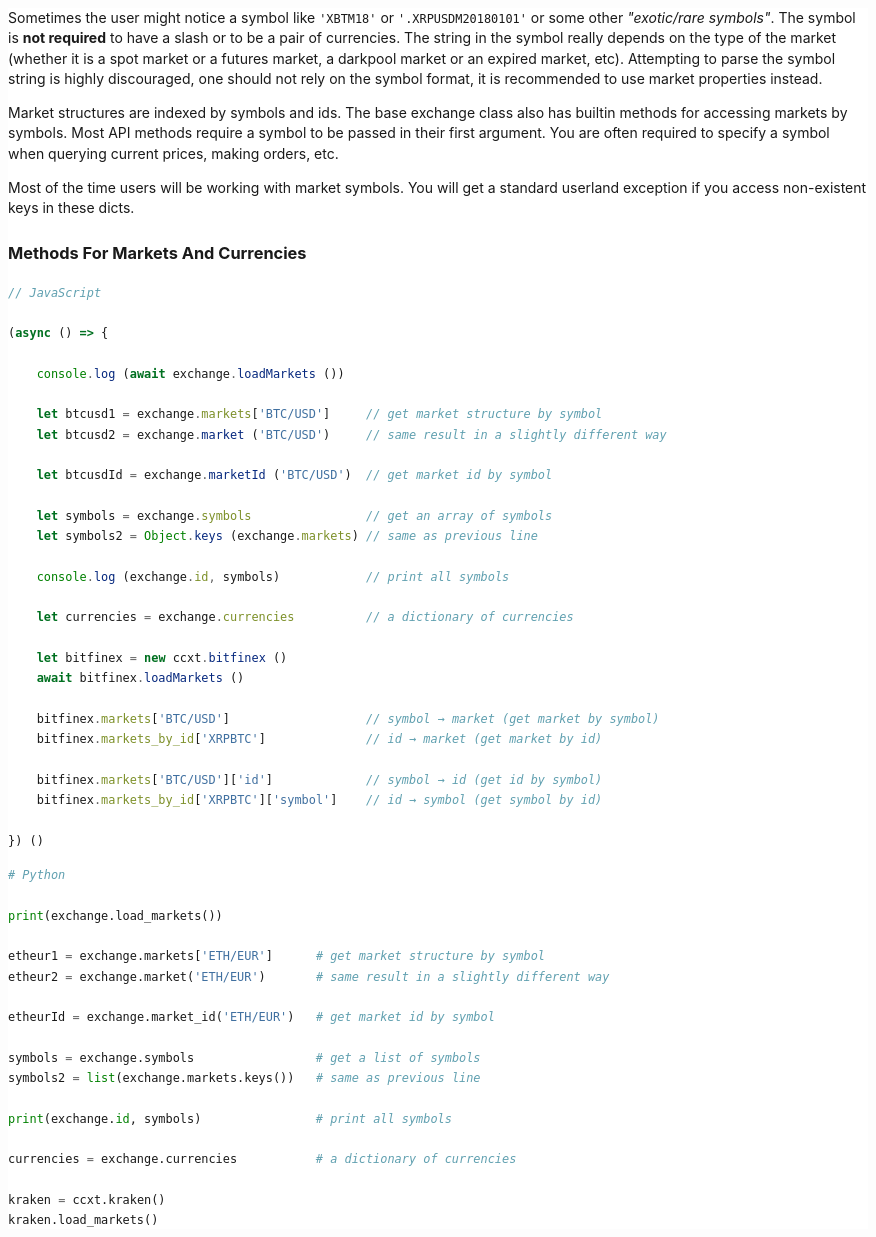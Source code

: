 Sometimes the user might notice a symbol like `'XBTM18'` or `'.XRPUSDM20180101'` or some other *"exotic/rare symbols"*. The symbol is **not required** to have a slash or to be a pair of currencies. The string in the symbol really depends on the type of the market (whether it is a spot market or a futures market, a darkpool market or an expired market, etc). Attempting to parse the symbol string is highly discouraged, one should not rely on the symbol format, it is recommended to use market properties instead.

Market structures are indexed by symbols and ids. The base exchange class also has builtin methods for accessing markets by symbols. Most API methods require a symbol to be passed in their first argument. You are often required to specify a symbol when querying current prices, making orders, etc.

Most of the time users will be working with market symbols. You will get a standard userland exception if you access non-existent keys in these dicts.

### Methods For Markets And Currencies

```JavaScript
// JavaScript

(async () => {

    console.log (await exchange.loadMarkets ())

    let btcusd1 = exchange.markets['BTC/USD']     // get market structure by symbol
    let btcusd2 = exchange.market ('BTC/USD')     // same result in a slightly different way

    let btcusdId = exchange.marketId ('BTC/USD')  // get market id by symbol

    let symbols = exchange.symbols                // get an array of symbols
    let symbols2 = Object.keys (exchange.markets) // same as previous line

    console.log (exchange.id, symbols)            // print all symbols

    let currencies = exchange.currencies          // a dictionary of currencies

    let bitfinex = new ccxt.bitfinex ()
    await bitfinex.loadMarkets ()

    bitfinex.markets['BTC/USD']                   // symbol → market (get market by symbol)
    bitfinex.markets_by_id['XRPBTC']              // id → market (get market by id)

    bitfinex.markets['BTC/USD']['id']             // symbol → id (get id by symbol)
    bitfinex.markets_by_id['XRPBTC']['symbol']    // id → symbol (get symbol by id)

}) ()
```

```Python
# Python

print(exchange.load_markets())

etheur1 = exchange.markets['ETH/EUR']      # get market structure by symbol
etheur2 = exchange.market('ETH/EUR')       # same result in a slightly different way

etheurId = exchange.market_id('ETH/EUR')   # get market id by symbol

symbols = exchange.symbols                 # get a list of symbols
symbols2 = list(exchange.markets.keys())   # same as previous line

print(exchange.id, symbols)                # print all symbols

currencies = exchange.currencies           # a dictionary of currencies

kraken = ccxt.kraken()
kraken.load_markets()
```